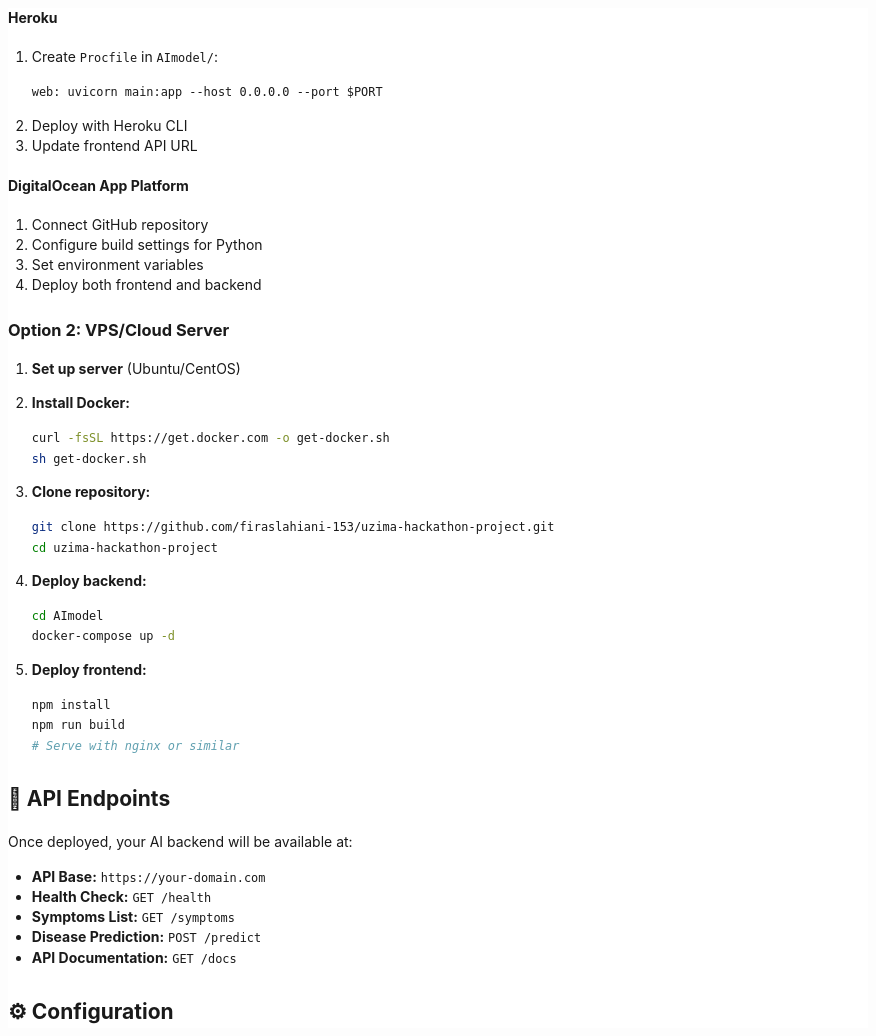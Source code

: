 #### **Heroku**
1. Create `Procfile` in `AImodel/`:
   ```
   web: uvicorn main:app --host 0.0.0.0 --port $PORT
   ```
2. Deploy with Heroku CLI
3. Update frontend API URL

#### **DigitalOcean App Platform**
1. Connect GitHub repository
2. Configure build settings for Python
3. Set environment variables
4. Deploy both frontend and backend

### Option 2: VPS/Cloud Server

1. **Set up server** (Ubuntu/CentOS)
2. **Install Docker:**
   ```bash
   curl -fsSL https://get.docker.com -o get-docker.sh
   sh get-docker.sh
   ```

3. **Clone repository:**
   ```bash
   git clone https://github.com/firaslahiani-153/uzima-hackathon-project.git
   cd uzima-hackathon-project
   ```

4. **Deploy backend:**
   ```bash
   cd AImodel
   docker-compose up -d
   ```

5. **Deploy frontend:**
   ```bash
   npm install
   npm run build
   # Serve with nginx or similar
   ```

## 🔗 API Endpoints

Once deployed, your AI backend will be available at:

- **API Base:** `https://your-domain.com`
- **Health Check:** `GET /health`
- **Symptoms List:** `GET /symptoms`
- **Disease Prediction:** `POST /predict`
- **API Documentation:** `GET /docs`

## ⚙️ Configuration
